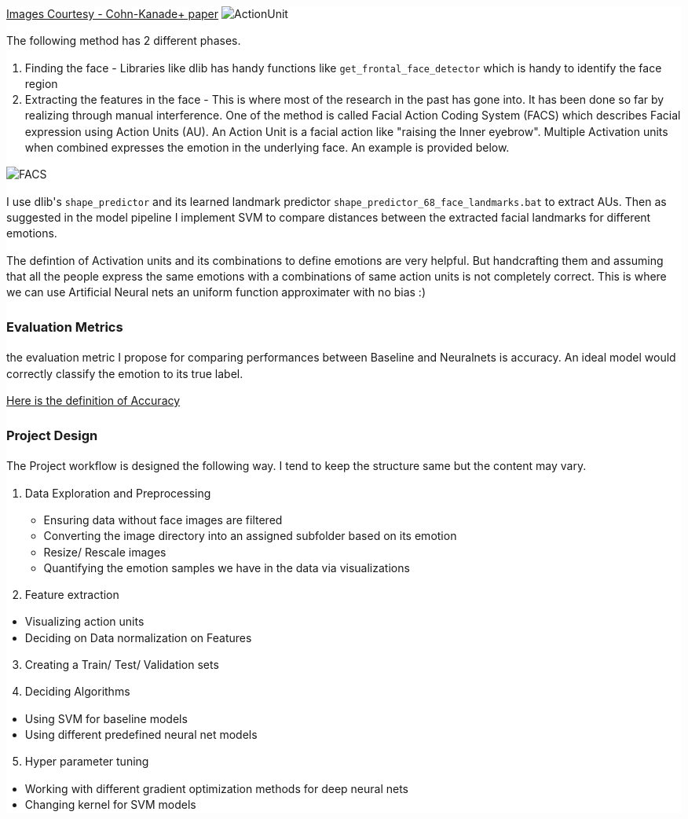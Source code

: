 [Images Courtesy - Cohn-Kanade+ paper](http://www.pitt.edu/~jeffcohn/CVPR2010_CK+2.pdf)
![ActionUnit](https://drive.google.com/uc?export=view&id=1xMnDLiOz5_MxnDCMzJ5mKjM2yMXNNzCR)

The following method has 2 different phases.

1. Finding the face - Libraries like dlib has handy functions like `get_frontal_face_detector` which is handy to identify the face region
2. Extracting the features in the face - This is where most of the research in the past has gone into. It has been done so far by realizing through manual interference. One of the method is called Facial Action Coding System (FACS) which describes Facial expression using Action Units (AU). An Action Unit is a facial action like "raising the Inner eyebrow". Multiple Activation units when combined expresses the emotion in the underlying face. An example is provided below.

![FACS](https://drive.google.com/uc?export=view&id=14krm8krZudg4ekBOva4XYKcnAPoOM15j)

I use dlib's `shape_predictor` and its learned landmark predictor `shape_predictor_68_face_landmarks.bat` to extract AUs. Then as suggested in the model pipeline I implement SVM to compare distances between the extracted facial landmarks for different emotions.

The defintion of Activation units and its combinations to define emotions are very helpful. But handcrafting them and assuming that all the people express the same emotions with a combinations of same action units is not completely correct. This is where we can use Artificial Neural nets an uniform function approximater with no bias :)

### Evaluation Metrics

the evaluation metric I propose for comparing performances between Baseline and Neuralnets is accuracy. An ideal model would correctly classify the emotion to its true label.

[Here is the definition of Accuracy](https://en.wikipedia.org/wiki/Accuracy_and_precision)

### Project Design

The Project workflow is designed the following way. I tend to keep the structure same but the content may vary.

1. Data Exploration and Preprocessing  
   - Ensuring data without face images are filtered  
   - Converting the image directory into an assigned subfolder based on its emotion  
   - Resize/ Rescale images  
   - Quantifying the emotion samples we have in the data via visualizations


2. Feature extraction
  - Visualizing action units
  - Deciding on Data normalization on Features


3. Creating a Train/ Test/ Validation sets  


4. Deciding Algorithms
  - Using SVM for baseline models
  - Using different predefined neural net models


5. Hyper parameter tuning
  - Working with different gradient optimization methods for deep neural nets
  - Changing kernel for SVM models
